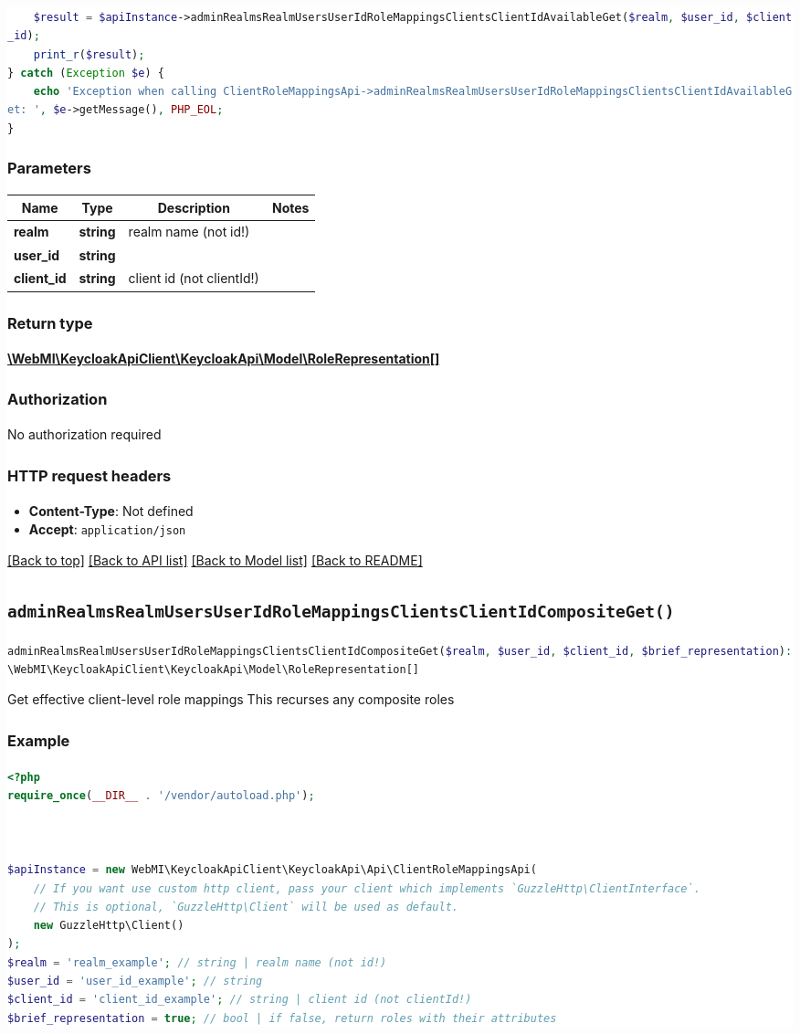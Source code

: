 ```php
    $result = $apiInstance->adminRealmsRealmUsersUserIdRoleMappingsClientsClientIdAvailableGet($realm, $user_id, $client_id);
    print_r($result);
} catch (Exception $e) {
    echo 'Exception when calling ClientRoleMappingsApi->adminRealmsRealmUsersUserIdRoleMappingsClientsClientIdAvailableGet: ', $e->getMessage(), PHP_EOL;
}
```

### Parameters

| Name | Type | Description  | Notes |
| ------------- | ------------- | ------------- | ------------- |
| **realm** | **string**| realm name (not id!) | |
| **user_id** | **string**|  | |
| **client_id** | **string**| client id (not clientId!) | |

### Return type

[**\WebMI\KeycloakApiClient\KeycloakApi\Model\RoleRepresentation[]**](../Model/RoleRepresentation.md)

### Authorization

No authorization required

### HTTP request headers

- **Content-Type**: Not defined
- **Accept**: `application/json`

[[Back to top]](#) [[Back to API list]](../../README.md#endpoints)
[[Back to Model list]](../../README.md#models)
[[Back to README]](../../README.md)

## `adminRealmsRealmUsersUserIdRoleMappingsClientsClientIdCompositeGet()`

```php
adminRealmsRealmUsersUserIdRoleMappingsClientsClientIdCompositeGet($realm, $user_id, $client_id, $brief_representation): \WebMI\KeycloakApiClient\KeycloakApi\Model\RoleRepresentation[]
```

Get effective client-level role mappings This recurses any composite roles

### Example

```php
<?php
require_once(__DIR__ . '/vendor/autoload.php');



$apiInstance = new WebMI\KeycloakApiClient\KeycloakApi\Api\ClientRoleMappingsApi(
    // If you want use custom http client, pass your client which implements `GuzzleHttp\ClientInterface`.
    // This is optional, `GuzzleHttp\Client` will be used as default.
    new GuzzleHttp\Client()
);
$realm = 'realm_example'; // string | realm name (not id!)
$user_id = 'user_id_example'; // string
$client_id = 'client_id_example'; // string | client id (not clientId!)
$brief_representation = true; // bool | if false, return roles with their attributes
```